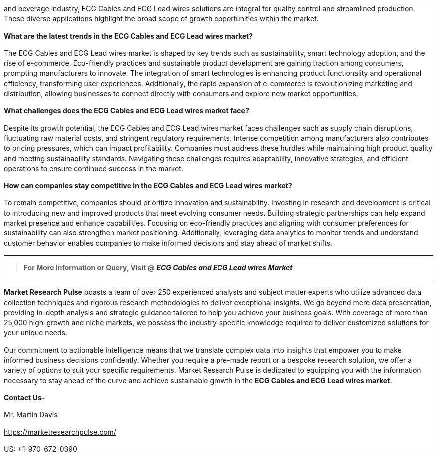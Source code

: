 and beverage industry, ECG Cables and ECG Lead wires solutions are integral for quality control and streamlined production. These diverse applications highlight the broad scope of growth opportunities within the market.</p><p><strong>What are the latest trends in the ECG Cables and ECG Lead wires market?</strong></p><p>The ECG Cables and ECG Lead wires market is shaped by key trends such as sustainability, smart technology adoption, and the rise of e-commerce. Eco-friendly practices and sustainable product development are gaining traction among consumers, prompting manufacturers to innovate. The integration of smart technologies is enhancing product functionality and operational efficiency, transforming user experiences. Additionally, the rapid expansion of e-commerce is revolutionizing marketing and distribution, allowing businesses to connect directly with consumers and explore new market opportunities.</p><p><strong>What challenges does the ECG Cables and ECG Lead wires market face?</strong></p><p>Despite its growth potential, the ECG Cables and ECG Lead wires market faces challenges such as supply chain disruptions, fluctuating raw material costs, and stringent regulatory requirements. Intense competition among manufacturers also contributes to pricing pressures, which can impact profitability. Companies must address these hurdles while maintaining high product quality and meeting sustainability standards. Navigating these challenges requires adaptability, innovative strategies, and efficient operations to ensure continued success in the market.</p><p><strong>How can companies stay competitive in the ECG Cables and ECG Lead wires market?</strong></p><p>To remain competitive, companies should prioritize innovation and sustainability. Investing in research and development is critical to introducing new and improved products that meet evolving consumer needs. Building strategic partnerships can help expand market presence and enhance capabilities. Focusing on eco-friendly practices and aligning with consumer preferences for sustainability can also strengthen market positioning. Additionally, leveraging data analytics to monitor trends and understand customer behavior enables companies to make informed decisions and stay ahead of market shifts.</p><hr /><blockquote><p><strong>For More Information or Query, Visit @&nbsp;<em><a href="https://marketresearchpulse.com/report/79976/ecg-cables-and-ecg-lead-wires-market?utm_source=Linkedin&utm_medium=0116">ECG Cables and ECG Lead wires Market</a></em></strong></p></blockquote><hr /><p><strong>Market Research Pulse</strong> boasts a team of over 250 experienced analysts and subject matter experts who utilize advanced data collection techniques and rigorous research methodologies to deliver exceptional insights. We go beyond mere data presentation, providing in-depth analysis and strategic guidance tailored to help you achieve your business goals. With coverage of more than 25,000 high-growth and niche markets, we possess the industry-specific knowledge required to deliver customized solutions for your unique needs.</p><p>Our commitment to actionable intelligence means that we translate complex data into insights that empower you to make informed business decisions confidently. Whether you require a pre-made report or a bespoke research solution, we offer a variety of options to suit your specific requirements. Market Research Pulse is dedicated to equipping you with the information necessary to stay ahead of the curve and achieve sustainable growth in the <strong>ECG Cables and ECG Lead wires market.</strong></p><p><strong>Contact Us-</strong></p><p>Mr. Martin Davis</p><p>https://marketresearchpulse.com/</p><p>US: +1-970-672-0390</p>
